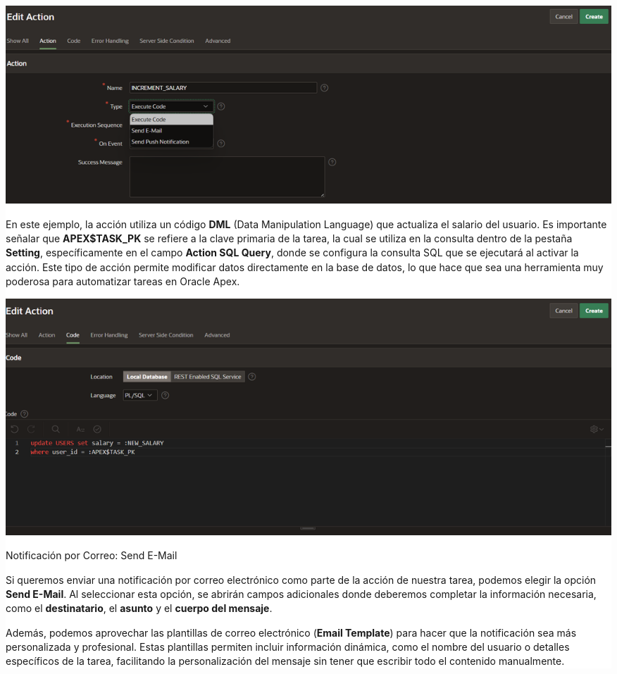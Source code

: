 ![image.png](image%2010.png)

En este ejemplo, la acción utiliza un código **DML** (Data Manipulation Language) que actualiza el salario del usuario. Es importante señalar que **APEX$TASK_PK** se refiere a la clave primaria de la tarea, la cual se utiliza en la consulta dentro de la pestaña **Setting**, específicamente en el campo **Action SQL Query**, donde se configura la consulta SQL que se ejecutará al activar la acción.
Este tipo de acción permite modificar datos directamente en la base de datos, lo que hace que sea una herramienta muy poderosa para automatizar tareas en Oracle Apex.

![image.png](image%2011.png)

Notificación por Correo: Send E-Mail

Si queremos enviar una notificación por correo electrónico como parte de la acción de nuestra tarea, podemos elegir la opción **Send E-Mail**. Al seleccionar esta opción, se abrirán campos adicionales donde deberemos completar la información necesaria, como el **destinatario**, el **asunto** y el **cuerpo del mensaje**.

Además, podemos aprovechar las plantillas de correo electrónico (**Email Template**) para hacer que la notificación sea más personalizada y profesional. Estas plantillas permiten incluir información dinámica, como el nombre del usuario o detalles específicos de la tarea, facilitando la personalización del mensaje sin tener que escribir todo el contenido manualmente.
